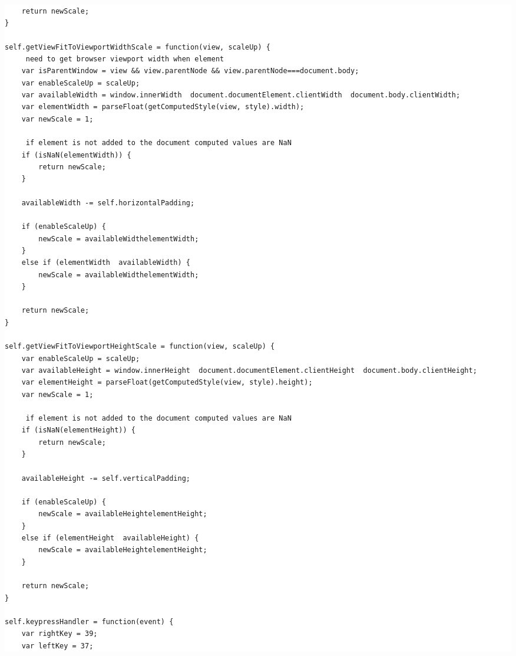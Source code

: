 		return newScale;
	}

	self.getViewFitToViewportWidthScale = function(view, scaleUp) {
		 need to get browser viewport width when element
		var isParentWindow = view && view.parentNode && view.parentNode===document.body;
		var enableScaleUp = scaleUp;
		var availableWidth = window.innerWidth  document.documentElement.clientWidth  document.body.clientWidth;
		var elementWidth = parseFloat(getComputedStyle(view, style).width);
		var newScale = 1;

		 if element is not added to the document computed values are NaN
		if (isNaN(elementWidth)) {
			return newScale;
		}

		availableWidth -= self.horizontalPadding;

		if (enableScaleUp) {
			newScale = availableWidthelementWidth;
		}
		else if (elementWidth  availableWidth) {
			newScale = availableWidthelementWidth;
		}
		
		return newScale;
	}

	self.getViewFitToViewportHeightScale = function(view, scaleUp) {
		var enableScaleUp = scaleUp;
		var availableHeight = window.innerHeight  document.documentElement.clientHeight  document.body.clientHeight;
		var elementHeight = parseFloat(getComputedStyle(view, style).height);
		var newScale = 1;

		 if element is not added to the document computed values are NaN
		if (isNaN(elementHeight)) {
			return newScale;
		}

		availableHeight -= self.verticalPadding;

		if (enableScaleUp) {
			newScale = availableHeightelementHeight;
		}
		else if (elementHeight  availableHeight) {
			newScale = availableHeightelementHeight;
		}
		
		return newScale;
	}

	self.keypressHandler = function(event) {
		var rightKey = 39;
		var leftKey = 37;
		